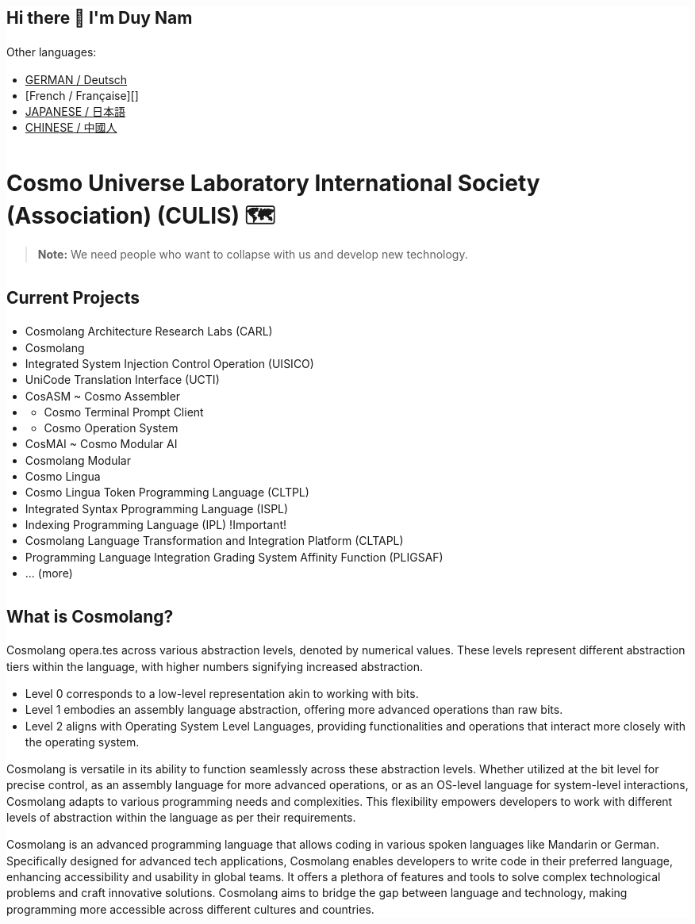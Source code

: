 ## Hi there 👋 I'm Duy Nam

Other languages:
- [GERMAN / Deutsch](#internationale-gesellschaft-des-cosmo-universe-labotorium-(Verband))
- [French / Française][]
- [JAPANESE / 日本語](#コスモユニバース研究所-国際協会)
- [CHINESE / 中國人](#國際程式語言理解協會宇宙實驗室)


# Cosmo Universe Laboratory International Society (Association) (CULIS) 🗺️

> **Note:** We need people who want to collapse with us and develop new technology.

## Current Projects
- Cosmolang Architecture Research Labs (CARL)
- Cosmolang
- Integrated System Injection Control Operation (UISICO)
- UniCode Translation Interface (UCTI)
- CosASM ~ Cosmo Assembler
- * Cosmo Terminal Prompt Client
- * Cosmo Operation System
- CosMAI ~ Cosmo Modular AI
- Cosmolang Modular
- Cosmo Lingua
- Cosmo Lingua Token Programming Language (CLTPL)
- Integrated Syntax Pprogramming Language (ISPL)
- Indexing Programming Language (IPL) !Important!
- Cosmolang Language Transformation and Integration Platform (CLTAPL)
- Programming Language Integration Grading System Affinity Function (PLIGSAF)
- ... (more)

## What is Cosmolang?
Cosmolang opera.tes across various abstraction levels, denoted by numerical values. These levels represent different abstraction tiers within the language, with higher numbers signifying increased abstraction.

* Level 0 corresponds to a low-level representation akin to working with bits.
* Level 1 embodies an assembly language abstraction, offering more advanced operations than raw bits.
* Level 2 aligns with Operating System Level Languages, providing functionalities and operations that interact more closely with the operating system.

Cosmolang is versatile in its ability to function seamlessly across these abstraction levels. Whether utilized at the bit level for precise control, as an assembly language for more advanced operations, or as an OS-level language for system-level interactions, Cosmolang adapts to various programming needs and complexities. This flexibility empowers developers to work with different levels of abstraction within the language as per their requirements.

Cosmolang is an advanced programming language that allows coding in various spoken languages like Mandarin or German. Specifically designed for advanced tech applications, Cosmolang enables developers to write code in their preferred language, enhancing accessibility and usability in global teams. It offers a plethora of features and tools to solve complex technological problems and craft innovative solutions. Cosmolang aims to bridge the gap between language and technology, making programming more accessible across different cultures and countries. 
